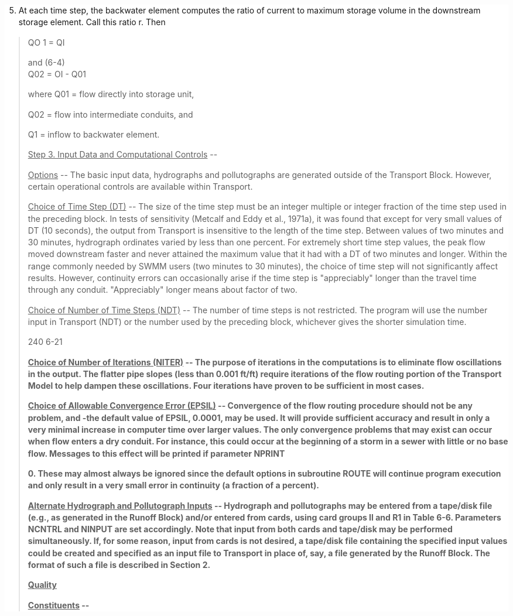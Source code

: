 5)  At each time step, the backwater element computes the ratio of current to maximum storage volume in the downstream storage element. Call this ratio r. Then

> QO 1 = QI
>
> and (6-4)  
> Q02 = OI - Q01
>
> where Q01 = flow directly into storage unit,
>
> Q02 = flow into intermediate conduits, and
>
> Q1 = inflow to backwater element.
>
> <u>Step 3. Input Data and Computational Controls</u> --
>
> <u>Options</u> -- The basic input data, hydrographs and pollutographs are generated outside of the Transport Block. However, certain operational controls are available within Transport.
>
> <u>Choice of Time Step (DT)</u> -- The size of the time step must be an integer multiple or integer fraction of the time step used in the preceding block. In tests of sensitivity (Metcalf and Eddy et al., 1971a), it was found that except for very small values of DT (10 seconds), the output from Transport is insensitive to the length of the time step. Between values of two minutes and 30 minutes, hydrograph ordinates varied by less than one per­cent. For extremely short time step values, the peak flow moved downstream faster and never attained the maximum value that it had with a DT of two minutes and longer. Within the range commonly needed by SWMM users (two minutes to 30 minutes), the choice of time step will not significantly affect results. However, continuity errors can occasionally arise if the time step is "appreciably" longer than the travel time through any conduit. "Appreciably" longer means about factor of two.
>
> <u>Choice of Number of Time Steps (NDT)</u> -- The number of time steps is not restricted. The program will use the number input in Transport (NDT) or the number used by the preceding block, whichever gives the shorter simulation time.
>
> 240 6-21
>
> **<u>Choice of Number of Iterations (NITER)</u> -- The purpose of iterations in the computations is to eliminate flow oscillations in the output. The flatter pipe slopes (less than 0.001 ft/ft) require iterations of the flow routing portion of the Transport Model to help dampen these oscillations. Four iterations have proven to be sufficient in most cases.**
>
> **<u>Choice of Allowable Convergence Error (EPSIL)</u> -- Convergence of the flow routing procedure should not be any problem, and -the default value of EPSIL, 0.0001, may be used. It will provide sufficient accuracy and result in only a very minimal increase in computer time over larger values. The only conver­gence problems that may exist can occur when flow enters a dry conduit. For instance, this could occur at the beginning of a storm in a sewer with little or no base flow. Messages to this effect will be printed if parameter NPRINT**
>
> **0. These may almost always be ignored since the default options in subrou­tine ROUTE will continue program execution and only result in a very small error in continuity (a fraction of a percent).**
>
> **<u>Alternate Hydrograph and Pollutograph Inputs</u> -- Hydrograph and pollutographs may be entered from a tape/disk file (e.g., as generated in the Runoff Block) and/or entered from cards, using card groups Il and R1 in Table 6-6. Param­eters NCNTRL and NINPUT are set accordingly. Note that input from both cards and tape/disk may be performed simultaneously. If, for some reason, input from cards is not desired, a tape/disk file containing the specified input values could be created and specified as an input file to Transport in place of, say, a file generated by the Runoff Block. The format of such a file is described in Section 2.**
>
> **<u>Quality</u>**
>
> **<u>Constituents</u> --**
>